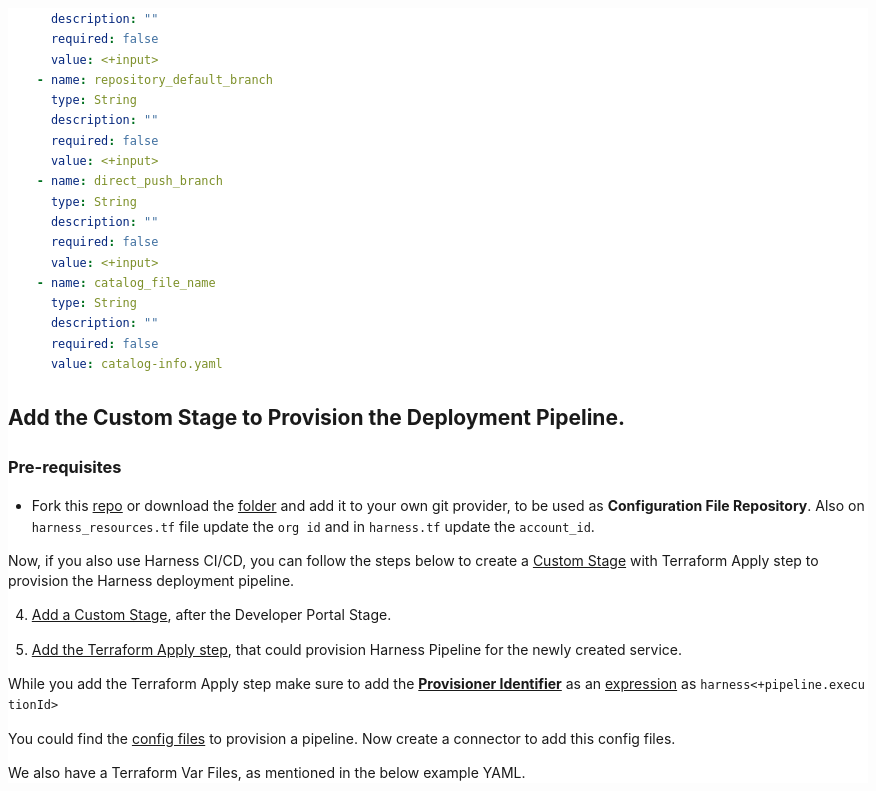 ```YAML
      description: ""
      required: false
      value: <+input>
    - name: repository_default_branch
      type: String
      description: ""
      required: false
      value: <+input>
    - name: direct_push_branch
      type: String
      description: ""
      required: false
      value: <+input>
    - name: catalog_file_name
      type: String
      description: ""
      required: false
      value: catalog-info.yaml
```

## Add the Custom Stage to Provision the Deployment Pipeline.

### Pre-requisites

- Fork this [repo](https://github.com/harness-community/idp-samples/tree/main) or download the [folder](https://github.com/harness-community/idp-samples/tree/main/terraform) and add it to your own git provider, to be used as **Configuration File Repository**. Also on `harness_resources.tf` file update the `org id` and in `harness.tf` update the `account_id`.

Now, if you also use Harness CI/CD, you can follow the steps below to create a [Custom Stage](https://developer.harness.io/docs/platform/pipelines/add-a-stage/#add-a-custom-stage) with Terraform Apply step to provision the Harness deployment pipeline. 



4. [Add a Custom Stage](https://developer.harness.io/docs/platform/pipelines/add-a-stage/#add-a-custom-stage), after the Developer Portal Stage.

5. [Add the Terraform Apply step](https://developer.harness.io/docs/continuous-delivery/cd-infrastructure/terraform-infra/run-a-terraform-plan-with-the-terraform-plan-step/#step-1-add-the-terraform-plan-step), that could provision Harness Pipeline for the newly created service. 

While you add the Terraform Apply step make sure to add the **[Provisioner Identifier](https://developer.harness.io/docs/continuous-delivery/cd-infrastructure/terraform-infra/run-a-terraform-plan-with-the-terraform-plan-step/#provisioner-identifier)** as an [expression](https://developer.harness.io/docs/platform/variables-and-expressions/runtime-inputs/#expressions) as `harness<+pipeline.executionId>`

You could find the [config files](https://github.com/harness-community/idp-samples/tree/main/terraform) to provision a pipeline. Now create a connector to add this config files.  

We also have a Terraform Var Files, as mentioned in the below example YAML. 
